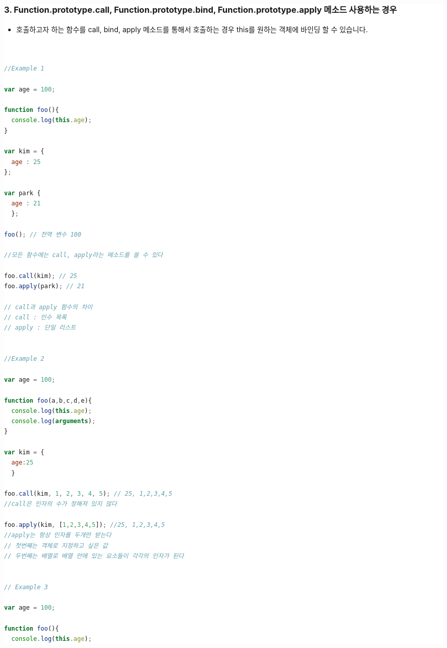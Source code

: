 ### 3. Function.prototype.call, Function.prototype.bind, Function.prototype.apply 메소드 사용하는 경우

- 호출하고자 하는 함수를 call, bind, apply 메소드를 통해서 호출하는 경우 this를 원하는 객체에 바인딩 할 수 있습니다.

```javascript


//Example 1

var age = 100;

function foo(){
  console.log(this.age);
}

var kim = {
  age : 25
};

var park {
  age : 21
  };

foo(); // 전역 변수 100

//모든 함수에는 call, apply라는 메소드를 쓸 수 있다

foo.call(kim); // 25
foo.apply(park); // 21

// call과 apply 함수의 차이
// call : 인수 목록
// apply : 단일 리스트


//Example 2

var age = 100;

function foo(a,b,c,d,e){
  console.log(this.age);
  console.log(arguments);
}

var kim = {
  age:25
  }

foo.call(kim, 1, 2, 3, 4, 5); // 25, 1,2,3,4,5
//call은 인자의 수가 정해져 있지 않다

foo.apply(kim, [1,2,3,4,5]); //25, 1,2,3,4,5
//apply는 항상 인자를 두개만 받는다
// 첫번째는 객체로 지정하고 싶은 값
// 두번째는 배열로 배열 안에 있는 요소들이 각각의 인자가 된다


// Example 3

var age = 100;

function foo(){
  console.log(this.age);
```